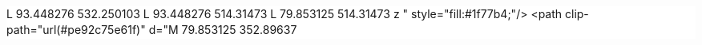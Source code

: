 L 93.448276 532.250103 
L 93.448276 514.31473 
L 79.853125 514.31473 
z
" style="fill:#1f77b4;"/>
   </g>
   <g id="patch_19">
    <path clip-path="url(#pe92c75e61f)" d="M 79.853125 509.830887 
L 93.448276 509.830887 
L 93.448276 491.895513 
L 79.853125 491.895513 
z
" style="fill:#1f77b4;"/>
   </g>
   <g id="patch_20">
    <path clip-path="url(#pe92c75e61f)" d="M 79.853125 487.41167 
L 93.448276 487.41167 
L 93.448276 469.476297 
L 79.853125 469.476297 
z
" style="fill:#1f77b4;"/>
   </g>
   <g id="patch_21">
    <path clip-path="url(#pe92c75e61f)" d="M 79.853125 464.992453 
L 93.448276 464.992453 
L 93.448276 447.05708 
L 79.853125 447.05708 
z
" style="fill:#1f77b4;"/>
   </g>
   <g id="patch_22">
    <path clip-path="url(#pe92c75e61f)" d="M 79.853125 442.573237 
L 93.448276 442.573237 
L 93.448276 424.637863 
L 79.853125 424.637863 
z
" style="fill:#1f77b4;"/>
   </g>
   <g id="patch_23">
    <path clip-path="url(#pe92c75e61f)" d="M 79.853125 420.15402 
L 86.6507 420.15402 
L 86.6507 402.218647 
L 79.853125 402.218647 
z
" style="fill:#1f77b4;"/>
   </g>
   <g id="patch_24">
    <path clip-path="url(#pe92c75e61f)" d="M 79.853125 397.734804 
L 86.6507 397.734804 
L 86.6507 379.79943 
L 79.853125 379.79943 
z
" style="fill:#1f77b4;"/>
   </g>
   <g id="patch_25">
    <path clip-path="url(#pe92c75e61f)" d="M 79.853125 375.315587 
L 86.6507 375.315587 
L 86.6507 357.380214 
L 79.853125 357.380214 
z
" style="fill:#1f77b4;"/>
   </g>
   <g id="patch_26">
    <path clip-path="url(#pe92c75e61f)" d="M 79.853125 352.89637 
